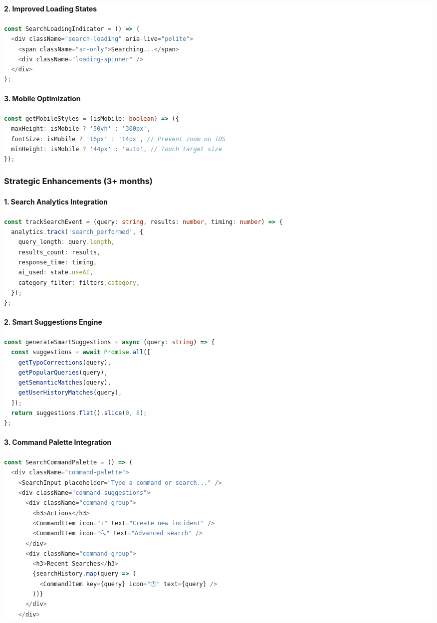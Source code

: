 #### 2. Improved Loading States
```typescript
const SearchLoadingIndicator = () => (
  <div className="search-loading" aria-live="polite">
    <span className="sr-only">Searching...</span>
    <div className="loading-spinner" />
  </div>
);
```

#### 3. Mobile Optimization
```typescript
const getMobileStyles = (isMobile: boolean) => ({
  maxHeight: isMobile ? '50vh' : '300px',
  fontSize: isMobile ? '16px' : '14px', // Prevent zoom on iOS
  minHeight: isMobile ? '44px' : 'auto', // Touch target size
});
```

### Strategic Enhancements (3+ months)

#### 1. Search Analytics Integration
```typescript
const trackSearchEvent = (query: string, results: number, timing: number) => {
  analytics.track('search_performed', {
    query_length: query.length,
    results_count: results,
    response_time: timing,
    ai_used: state.useAI,
    category_filter: filters.category,
  });
};
```

#### 2. Smart Suggestions Engine
```typescript
const generateSmartSuggestions = async (query: string) => {
  const suggestions = await Promise.all([
    getTypoCorrections(query),
    getPopularQueries(query),
    getSemanticMatches(query),
    getUserHistoryMatches(query),
  ]);
  return suggestions.flat().slice(0, 8);
};
```

#### 3. Command Palette Integration
```typescript
const SearchCommandPalette = () => (
  <div className="command-palette">
    <SearchInput placeholder="Type a command or search..." />
    <div className="command-suggestions">
      <div className="command-group">
        <h3>Actions</h3>
        <CommandItem icon="+" text="Create new incident" />
        <CommandItem icon="🔍" text="Advanced search" />
      </div>
      <div className="command-group">
        <h3>Recent Searches</h3>
        {searchHistory.map(query => (
          <CommandItem key={query} icon="🕐" text={query} />
        ))}
      </div>
    </div>
```
